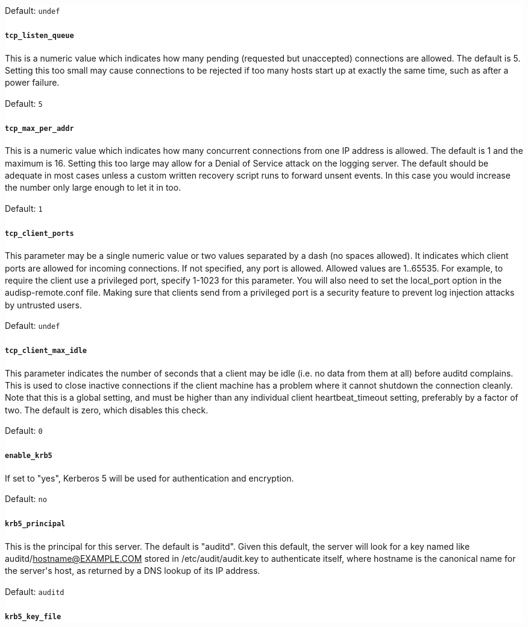 Default: `undef`

#### `tcp_listen_queue`

This  is  a  numeric  value  which  indicates  how  many pending (requested but unaccepted) connections are allowed.  The default is  5.   Setting  this  too  small  may  cause connections to be rejected if too many hosts start up at exactly  the  same  time, such as after a power failure.

Default: `5`

#### `tcp_max_per_addr`

This is a numeric value which indicates how many concurrent connections from one IP address is allowed. The default is 1 and the maximum is 16. Setting this too large may allow for a Denial of Service attack on the logging server. The default should be adequate in most cases unless a custom written recovery script runs to forward unsent events. In this case you would increase the number only large enough to let it in too.

Default: `1`

#### `tcp_client_ports`

This parameter may be a single numeric value or two values separated by a dash (no spaces allowed). It indicates which client ports are allowed for incoming connections. If not specified, any port is allowed. Allowed values are 1..65535. For example, to require the client use a privileged port, specify 1-1023 for this parameter. You will also need to set the local_port option in the audisp-remote.conf file. Making sure that clients send from a privileged port is a security feature to prevent log injection attacks by untrusted users.

Default: `undef`

#### `tcp_client_max_idle`

This parameter indicates the number of seconds that a client may be idle (i.e. no data from them at all) before auditd complains. This is used to close inactive connections if the client machine has a problem where it cannot shutdown the connection cleanly. Note that this is a global setting, and must be higher than any individual client heartbeat_timeout setting, preferably by a factor of two. The default is zero, which disables this check.

Default: `0`

#### `enable_krb5`

If set to "yes", Kerberos 5 will be used for authentication and encryption.

Default: `no`

#### `krb5_principal`

This is the principal for this server. The default is "auditd". Given this default, the server will look for a key named like auditd/hostname@EXAMPLE.COM stored in /etc/audit/audit.key to authenticate itself, where hostname is the canonical name for the server's host, as returned by a DNS lookup of its IP address.

Default: `auditd`

#### `krb5_key_file`
